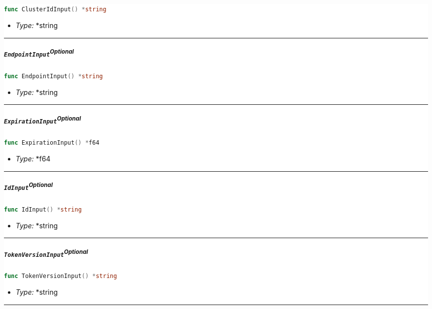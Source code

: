 ```go
func ClusterIdInput() *string
```

- *Type:* *string

---

##### `EndpointInput`<sup>Optional</sup> <a name="EndpointInput" id="rhizo-co-terraform-provider-oci.dataOciContainerengineClusterKubeConfig.DataOciContainerengineClusterKubeConfig.property.endpointInput"></a>

```go
func EndpointInput() *string
```

- *Type:* *string

---

##### `ExpirationInput`<sup>Optional</sup> <a name="ExpirationInput" id="rhizo-co-terraform-provider-oci.dataOciContainerengineClusterKubeConfig.DataOciContainerengineClusterKubeConfig.property.expirationInput"></a>

```go
func ExpirationInput() *f64
```

- *Type:* *f64

---

##### `IdInput`<sup>Optional</sup> <a name="IdInput" id="rhizo-co-terraform-provider-oci.dataOciContainerengineClusterKubeConfig.DataOciContainerengineClusterKubeConfig.property.idInput"></a>

```go
func IdInput() *string
```

- *Type:* *string

---

##### `TokenVersionInput`<sup>Optional</sup> <a name="TokenVersionInput" id="rhizo-co-terraform-provider-oci.dataOciContainerengineClusterKubeConfig.DataOciContainerengineClusterKubeConfig.property.tokenVersionInput"></a>

```go
func TokenVersionInput() *string
```

- *Type:* *string

---
